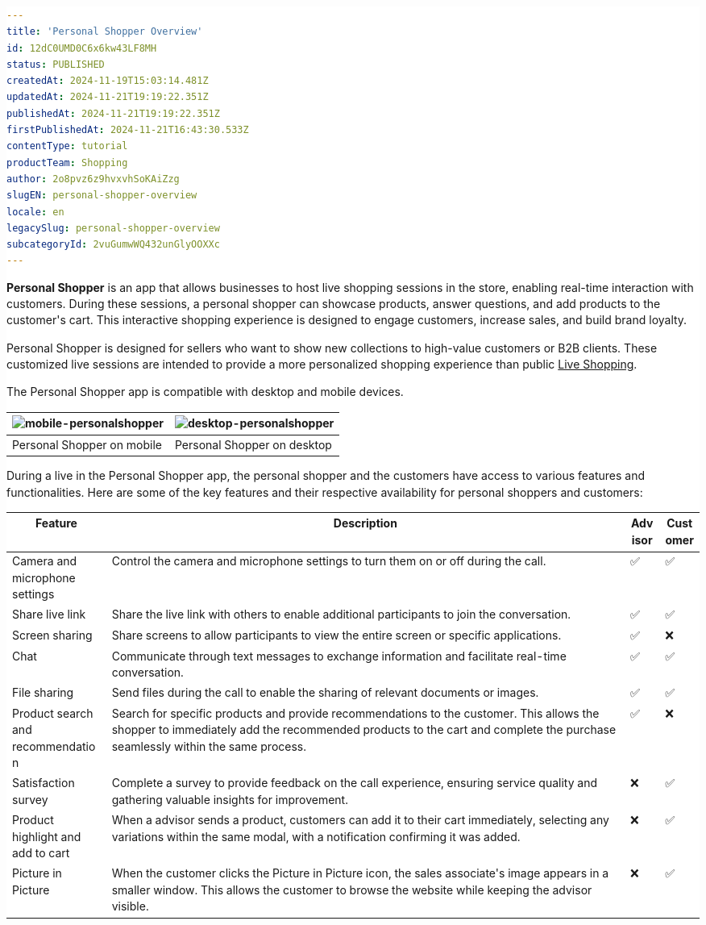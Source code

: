 ```yaml
---
title: 'Personal Shopper Overview'
id: 12dC0UMD0C6x6kw43LF8MH
status: PUBLISHED
createdAt: 2024-11-19T15:03:14.481Z
updatedAt: 2024-11-21T19:19:22.351Z
publishedAt: 2024-11-21T19:19:22.351Z
firstPublishedAt: 2024-11-21T16:43:30.533Z
contentType: tutorial
productTeam: Shopping
author: 2o8pvz6z9hvxvhSoKAiZzg
slugEN: personal-shopper-overview
locale: en
legacySlug: personal-shopper-overview
subcategoryId: 2vuGumwWQ432unGlyOOXXc
---
```


**Personal Shopper** is an app that allows businesses to host live shopping sessions in the store, enabling real-time interaction with customers. During these sessions, a personal shopper can showcase products, answer questions, and add products to the customer's cart. This interactive shopping experience is designed to engage customers, increase sales, and build brand loyalty.

<div class="alert alert-warning">
  Personal Shopper is designed for sellers who want to show new collections to high-value customers or B2B clients. These customized live sessions are intended to provide a more personalized shopping experience than public <a href="https://help.vtex.com/en/tutorial/live-shopping--1cYWPIbjNMyr072sksHSVL">Live Shopping</a>.
</div>

The Personal Shopper app is compatible with desktop and mobile devices.

| ![mobile-personalshopper](https://images.ctfassets.net/alneenqid6w5/659plpOKWVAsoYBF2Y9qzU/d8dfccb9a3a424016080ff5b97ec16dc/mobile-personalshopper.gif)     | ![desktop-personalshopper](https://images.ctfassets.net/alneenqid6w5/3ys3xj5bTjqXNjJvBjd0UY/7151913d24fe0becf3d8550e06aa7134/desktop-personalshopper.gif)     |
| ---------- | ---------- |
| Personal Shopper on mobile       | Personal Shopper on desktop       |

During a live in the Personal Shopper app, the personal shopper and the customers have access to various features and functionalities. Here are some of the key features and their respective availability for personal shoppers and customers:

| Feature                           | Description                                                                                                                                                                                                             | Advisor | Customer |
| --------------------------------- | ----------------------------------------------------------------------------------------------------------------------------------------------------------------------------------------------------------------------- | ------- | -------- |
| Camera and microphone settings    | Control the camera and microphone settings to turn them on or off during the call.                                                                                                                                      | ✅       | ✅        |
| Share live link                   | Share the live link with others to enable additional participants to join the conversation.                                                                                                                             | ✅       | ✅        |
| Screen sharing                    | Share screens to allow participants to view the entire screen or specific applications.                                                                                                                                 | ✅       | ❌        |
| Chat                              | Communicate through text messages to exchange information and facilitate real-time conversation.                                                                                                                        | ✅       | ✅        |
| File sharing                      | Send files during the call to enable the sharing of relevant documents or images.                                                                                                                                       | ✅       | ✅        |
| Product search and recommendation | Search for specific products and provide recommendations to the customer. This allows the shopper to immediately add the recommended products to the cart and complete the purchase seamlessly within the same process. | ✅       | ❌        |
| Satisfaction survey               | Complete a survey to provide feedback on the call experience, ensuring service quality and gathering valuable insights for improvement.                                                                                 | ❌       | ✅        |
| Product highlight and add to cart | When a advisor sends a product, customers can add it to their cart immediately, selecting any variations within the same modal, with a notification confirming it was added.                                            | ❌       | ✅        |
| Picture in Picture                | When the customer clicks the Picture in Picture icon, the sales associate's image appears in a smaller window. This allows the customer to browse the website while keeping the advisor visible.                        | ❌       | ✅        |
